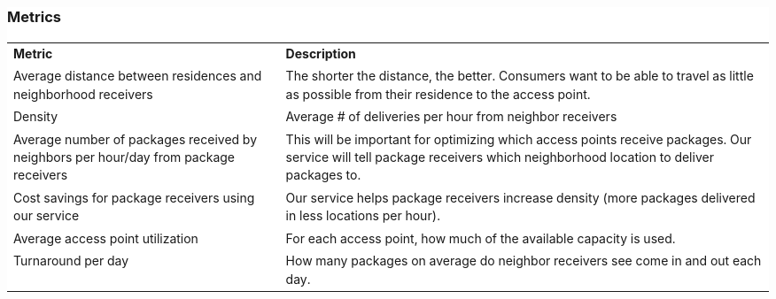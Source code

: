 ### Metrics

<table>
  <tbody>
    <tr>
      <td valign="top">
        <b>Metric</b>
      </td>
      <td valign="top">
        <b>Description</b>
      </td>
    </tr>
    <tr>
      <td valign="top">
        Average distance between residences and neighborhood receivers
      </td>
      <td valign="top">
        The shorter the distance, the better. Consumers want to be able to travel as little as possible from their residence to the access point.
      </td>
    </tr>
    <tr>
      <td valign="top">
        Density
      </td>
      <td valign="top">
        Average # of deliveries per hour from neighbor receivers
      </td>
    </tr>
    <tr>
      <td valign="top">
        Average number of packages received by neighbors per hour/day from package receivers
      </td>
      <td valign="top">
        This will be important for optimizing which access points receive packages. Our service will tell package receivers which neighborhood location to deliver packages to. 
      </td>
    </tr>
    <tr>
      <td valign="top">
        Cost savings for package receivers using our service
      </td>
      <td valign="top">
        Our service helps package receivers increase density (more packages delivered in less locations per hour).
      </td>
    </tr>
    <tr>
      <td valign="top">
        Average access point utilization
      </td>
      <td valign="top">
        For each access point, how much of the available capacity is used.
      </td>
    </tr>
    <tr>
      <td valign="top">
        Turnaround per day
      </td>
      <td valign="top">
        How many packages on average do neighbor receivers see come in and out each day. 
      </td>
    </tr>